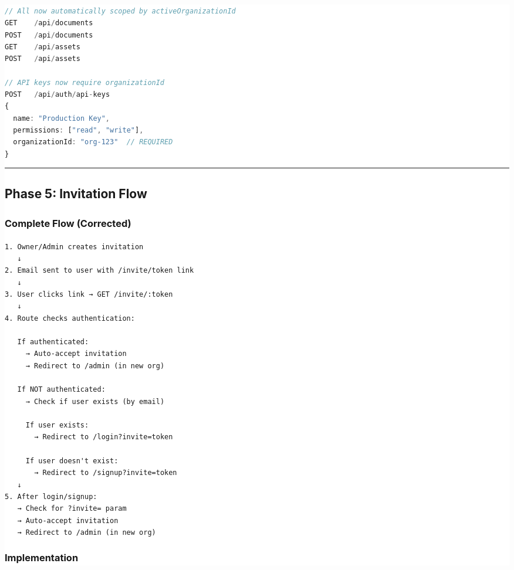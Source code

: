 ```typescript
// All now automatically scoped by activeOrganizationId
GET    /api/documents
POST   /api/documents
GET    /api/assets
POST   /api/assets

// API keys now require organizationId
POST   /api/auth/api-keys
{
  name: "Production Key",
  permissions: ["read", "write"],
  organizationId: "org-123"  // REQUIRED
}
```

---

## Phase 5: Invitation Flow

### Complete Flow (Corrected)

```
1. Owner/Admin creates invitation
   ↓
2. Email sent to user with /invite/token link
   ↓
3. User clicks link → GET /invite/:token
   ↓
4. Route checks authentication:

   If authenticated:
     → Auto-accept invitation
     → Redirect to /admin (in new org)

   If NOT authenticated:
     → Check if user exists (by email)

     If user exists:
       → Redirect to /login?invite=token

     If user doesn't exist:
       → Redirect to /signup?invite=token
   ↓
5. After login/signup:
   → Check for ?invite= param
   → Auto-accept invitation
   → Redirect to /admin (in new org)
```

### Implementation
